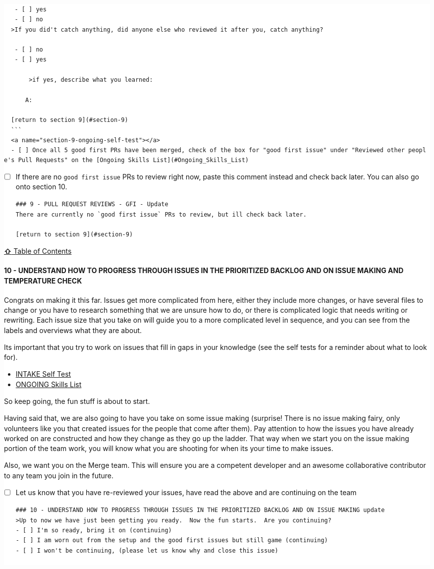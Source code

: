        - [ ] yes
       - [ ] no
      >If you did't catch anything, did anyone else who reviewed it after you, catch anything?

       - [ ] no
       - [ ] yes

           >if yes, describe what you learned:
   
          A: 
 
      [return to section 9](#section-9)
      ```
      <a name="section-9-ongoing-self-test"></a>      
      - [ ] Once all 5 good first PRs have been merged, check of the box for "good first issue" under "Reviewed other people's Pull Requests" on the [Ongoing Skills List](#Ongoing_Skills_List)
   - [ ] If there are no `good first issue` PRs to review right now, paste this comment instead and check back later.  You can also go onto section 10.
      ```
      ### 9 - PULL REQUEST REVIEWS - GFI - Update
      There are currently no `good first issue` PRs to review, but ill check back later.
      
      [return to section 9](#section-9)
      ```

[**⇧** Table of Contents](#table-of=contents)

<a name="section-10"></a>
#### 10 - UNDERSTAND HOW TO PROGRESS THROUGH ISSUES IN THE PRIORITIZED BACKLOG AND ON ISSUE MAKING AND TEMPERATURE CHECK
Congrats on making it this far.  Issues get more complicated from here, either they include more changes, or have several files to change or you have to research something that we are unsure how to do, or there is complicated logic that needs writing or rewriting. Each issue size that you take on will guide you to a more complicated level in sequence, and you can see from the labels and overviews what they are about.  

Its important that you try to work on issues that fill in gaps in your knowledge (see the self tests for a reminder about what to look for).  
- [INTAKE  Self Test](#Intake_Skills_List)
- [ONGOING Skills List](#Ongoing_Skills_List)

So keep going, the fun stuff is about to start.

Having said that, we are also going to have you take on some issue making (surprise! There is no issue making fairy, only volunteers like you that created issues for the people that come after them).  Pay attention to how the issues you have already worked on are constructed and how they change as they go up the ladder. That way when we start you on the issue making portion of the team work, you will know what you are shooting for when its your time to make issues.

Also, we want you on the Merge team.  This will ensure you are a competent developer and an awesome collaborative contributor to any team you join in the future.

- [ ] Let us know that you have re-reviewed your issues, have read the above and are continuing on the team
    ```
    ### 10 - UNDERSTAND HOW TO PROGRESS THROUGH ISSUES IN THE PRIORITIZED BACKLOG AND ON ISSUE MAKING update
    >Up to now we have just been getting you ready.  Now the fun starts.  Are you continuing?
    - [ ] I'm so ready, bring it on (continuing)
    - [ ] I am worn out from the setup and the good first issues but still game (continuing)
    - [ ] I won't be continuing, (please let us know why and close this issue)
    